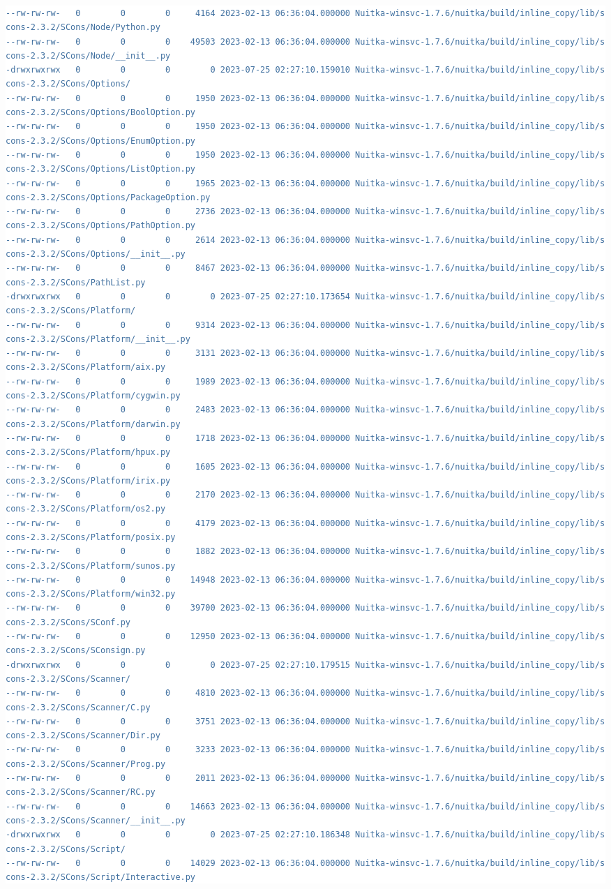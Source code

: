 ```diff
--rw-rw-rw-   0        0        0     4164 2023-02-13 06:36:04.000000 Nuitka-winsvc-1.7.6/nuitka/build/inline_copy/lib/scons-2.3.2/SCons/Node/Python.py
--rw-rw-rw-   0        0        0    49503 2023-02-13 06:36:04.000000 Nuitka-winsvc-1.7.6/nuitka/build/inline_copy/lib/scons-2.3.2/SCons/Node/__init__.py
-drwxrwxrwx   0        0        0        0 2023-07-25 02:27:10.159010 Nuitka-winsvc-1.7.6/nuitka/build/inline_copy/lib/scons-2.3.2/SCons/Options/
--rw-rw-rw-   0        0        0     1950 2023-02-13 06:36:04.000000 Nuitka-winsvc-1.7.6/nuitka/build/inline_copy/lib/scons-2.3.2/SCons/Options/BoolOption.py
--rw-rw-rw-   0        0        0     1950 2023-02-13 06:36:04.000000 Nuitka-winsvc-1.7.6/nuitka/build/inline_copy/lib/scons-2.3.2/SCons/Options/EnumOption.py
--rw-rw-rw-   0        0        0     1950 2023-02-13 06:36:04.000000 Nuitka-winsvc-1.7.6/nuitka/build/inline_copy/lib/scons-2.3.2/SCons/Options/ListOption.py
--rw-rw-rw-   0        0        0     1965 2023-02-13 06:36:04.000000 Nuitka-winsvc-1.7.6/nuitka/build/inline_copy/lib/scons-2.3.2/SCons/Options/PackageOption.py
--rw-rw-rw-   0        0        0     2736 2023-02-13 06:36:04.000000 Nuitka-winsvc-1.7.6/nuitka/build/inline_copy/lib/scons-2.3.2/SCons/Options/PathOption.py
--rw-rw-rw-   0        0        0     2614 2023-02-13 06:36:04.000000 Nuitka-winsvc-1.7.6/nuitka/build/inline_copy/lib/scons-2.3.2/SCons/Options/__init__.py
--rw-rw-rw-   0        0        0     8467 2023-02-13 06:36:04.000000 Nuitka-winsvc-1.7.6/nuitka/build/inline_copy/lib/scons-2.3.2/SCons/PathList.py
-drwxrwxrwx   0        0        0        0 2023-07-25 02:27:10.173654 Nuitka-winsvc-1.7.6/nuitka/build/inline_copy/lib/scons-2.3.2/SCons/Platform/
--rw-rw-rw-   0        0        0     9314 2023-02-13 06:36:04.000000 Nuitka-winsvc-1.7.6/nuitka/build/inline_copy/lib/scons-2.3.2/SCons/Platform/__init__.py
--rw-rw-rw-   0        0        0     3131 2023-02-13 06:36:04.000000 Nuitka-winsvc-1.7.6/nuitka/build/inline_copy/lib/scons-2.3.2/SCons/Platform/aix.py
--rw-rw-rw-   0        0        0     1989 2023-02-13 06:36:04.000000 Nuitka-winsvc-1.7.6/nuitka/build/inline_copy/lib/scons-2.3.2/SCons/Platform/cygwin.py
--rw-rw-rw-   0        0        0     2483 2023-02-13 06:36:04.000000 Nuitka-winsvc-1.7.6/nuitka/build/inline_copy/lib/scons-2.3.2/SCons/Platform/darwin.py
--rw-rw-rw-   0        0        0     1718 2023-02-13 06:36:04.000000 Nuitka-winsvc-1.7.6/nuitka/build/inline_copy/lib/scons-2.3.2/SCons/Platform/hpux.py
--rw-rw-rw-   0        0        0     1605 2023-02-13 06:36:04.000000 Nuitka-winsvc-1.7.6/nuitka/build/inline_copy/lib/scons-2.3.2/SCons/Platform/irix.py
--rw-rw-rw-   0        0        0     2170 2023-02-13 06:36:04.000000 Nuitka-winsvc-1.7.6/nuitka/build/inline_copy/lib/scons-2.3.2/SCons/Platform/os2.py
--rw-rw-rw-   0        0        0     4179 2023-02-13 06:36:04.000000 Nuitka-winsvc-1.7.6/nuitka/build/inline_copy/lib/scons-2.3.2/SCons/Platform/posix.py
--rw-rw-rw-   0        0        0     1882 2023-02-13 06:36:04.000000 Nuitka-winsvc-1.7.6/nuitka/build/inline_copy/lib/scons-2.3.2/SCons/Platform/sunos.py
--rw-rw-rw-   0        0        0    14948 2023-02-13 06:36:04.000000 Nuitka-winsvc-1.7.6/nuitka/build/inline_copy/lib/scons-2.3.2/SCons/Platform/win32.py
--rw-rw-rw-   0        0        0    39700 2023-02-13 06:36:04.000000 Nuitka-winsvc-1.7.6/nuitka/build/inline_copy/lib/scons-2.3.2/SCons/SConf.py
--rw-rw-rw-   0        0        0    12950 2023-02-13 06:36:04.000000 Nuitka-winsvc-1.7.6/nuitka/build/inline_copy/lib/scons-2.3.2/SCons/SConsign.py
-drwxrwxrwx   0        0        0        0 2023-07-25 02:27:10.179515 Nuitka-winsvc-1.7.6/nuitka/build/inline_copy/lib/scons-2.3.2/SCons/Scanner/
--rw-rw-rw-   0        0        0     4810 2023-02-13 06:36:04.000000 Nuitka-winsvc-1.7.6/nuitka/build/inline_copy/lib/scons-2.3.2/SCons/Scanner/C.py
--rw-rw-rw-   0        0        0     3751 2023-02-13 06:36:04.000000 Nuitka-winsvc-1.7.6/nuitka/build/inline_copy/lib/scons-2.3.2/SCons/Scanner/Dir.py
--rw-rw-rw-   0        0        0     3233 2023-02-13 06:36:04.000000 Nuitka-winsvc-1.7.6/nuitka/build/inline_copy/lib/scons-2.3.2/SCons/Scanner/Prog.py
--rw-rw-rw-   0        0        0     2011 2023-02-13 06:36:04.000000 Nuitka-winsvc-1.7.6/nuitka/build/inline_copy/lib/scons-2.3.2/SCons/Scanner/RC.py
--rw-rw-rw-   0        0        0    14663 2023-02-13 06:36:04.000000 Nuitka-winsvc-1.7.6/nuitka/build/inline_copy/lib/scons-2.3.2/SCons/Scanner/__init__.py
-drwxrwxrwx   0        0        0        0 2023-07-25 02:27:10.186348 Nuitka-winsvc-1.7.6/nuitka/build/inline_copy/lib/scons-2.3.2/SCons/Script/
--rw-rw-rw-   0        0        0    14029 2023-02-13 06:36:04.000000 Nuitka-winsvc-1.7.6/nuitka/build/inline_copy/lib/scons-2.3.2/SCons/Script/Interactive.py
```